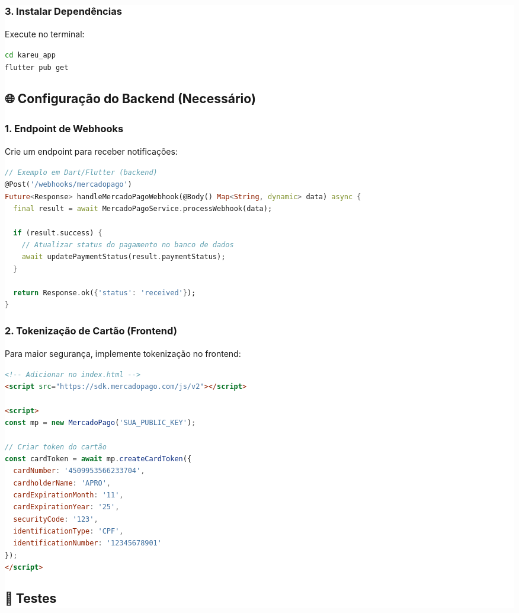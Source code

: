 ### 3. Instalar Dependências
Execute no terminal:
```bash
cd kareu_app
flutter pub get
```

## 🌐 Configuração do Backend (Necessário)

### 1. Endpoint de Webhooks
Crie um endpoint para receber notificações:

```dart
// Exemplo em Dart/Flutter (backend)
@Post('/webhooks/mercadopago')
Future<Response> handleMercadoPagoWebhook(@Body() Map<String, dynamic> data) async {
  final result = await MercadoPagoService.processWebhook(data);
  
  if (result.success) {
    // Atualizar status do pagamento no banco de dados
    await updatePaymentStatus(result.paymentStatus);
  }
  
  return Response.ok({'status': 'received'});
}
```

### 2. Tokenização de Cartão (Frontend)
Para maior segurança, implemente tokenização no frontend:

```html
<!-- Adicionar no index.html -->
<script src="https://sdk.mercadopago.com/js/v2"></script>

<script>
const mp = new MercadoPago('SUA_PUBLIC_KEY');

// Criar token do cartão
const cardToken = await mp.createCardToken({
  cardNumber: '4509953566233704',
  cardholderName: 'APRO',
  cardExpirationMonth: '11',
  cardExpirationYear: '25',
  securityCode: '123',
  identificationType: 'CPF',
  identificationNumber: '12345678901'
});
</script>
```

## 🧪 Testes
